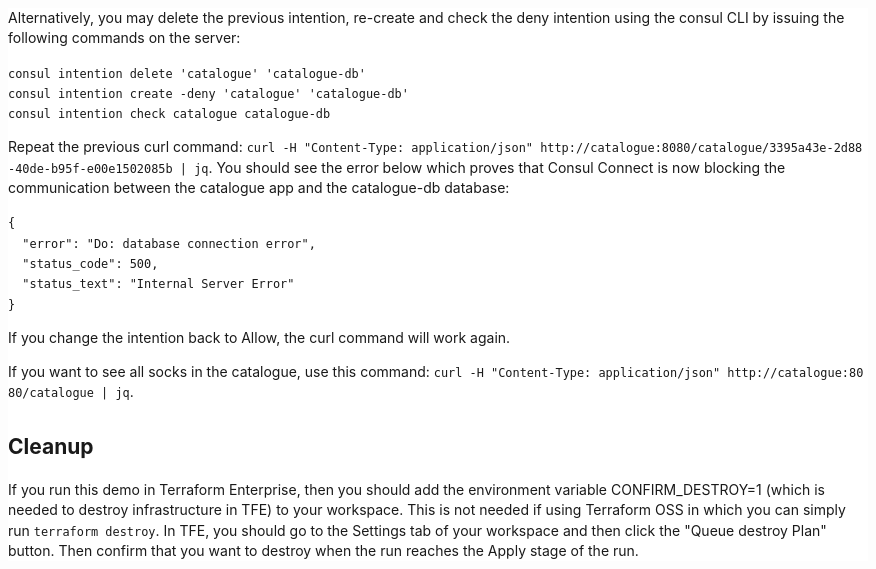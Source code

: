 Alternatively, you may delete the previous intention, re-create and check the deny intention using the consul CLI by issuing the following commands on the server:
```
consul intention delete 'catalogue' 'catalogue-db'
consul intention create -deny 'catalogue' 'catalogue-db'
consul intention check catalogue catalogue-db
```

Repeat the previous curl command: `curl -H "Content-Type: application/json" http://catalogue:8080/catalogue/3395a43e-2d88-40de-b95f-e00e1502085b | jq`. You should see the error below which proves that Consul Connect is now blocking the communication between the catalogue app and the catalogue-db database:

```
{
  "error": "Do: database connection error",
  "status_code": 500,
  "status_text": "Internal Server Error"
}
```

If you change the intention back to Allow, the curl command will work again.

If you want to see all socks in the catalogue, use this command:
`curl -H "Content-Type: application/json" http://catalogue:8080/catalogue | jq`.

## Cleanup
If you run this demo in Terraform Enterprise, then you should add the environment variable CONFIRM_DESTROY=1 (which is needed to destroy infrastructure in TFE) to your workspace. This is not needed if using Terraform OSS in which you can simply run `terraform destroy`.  In TFE, you should go to the Settings tab of your workspace and then click the "Queue destroy Plan" button.  Then confirm that you want to destroy when the run reaches the Apply stage of the run.
